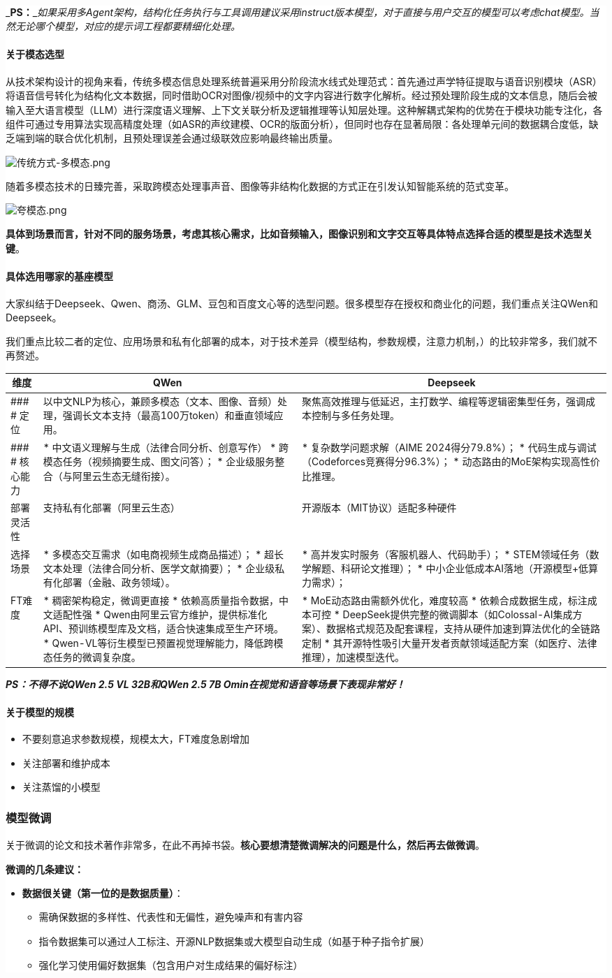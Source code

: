 _**PS：**__如果采用多Agent架构，结构化任务执行与工具调用建议采用instruct版本模型，对于直接与用户交互的模型可以考虑chat模型。当然无论哪个模型，对应的提示词工程都要精细化处理。_

#### 关于模态选型

从技术架构设计的视角来看，传统多模态信息处理系统普遍采用分阶段流水线式处理范式：首先通过声学特征提取与语音识别模块（ASR）将语音信号转化为结构化文本数据，同时借助OCR对图像/视频中的文字内容进行数字化解析。经过预处理阶段生成的文本信息，随后会被输入至大语言模型（LLM）进行深度语义理解、上下文关联分析及逻辑推理等认知层处理。这种解耦式架构的优势在于模块功能专注化，各组件可通过专用算法实现高精度处理（如ASR的声纹建模、OCR的版面分析），但同时也存在显著局限：各处理单元间的数据耦合度低，缺乏端到端的联合优化机制，且预处理误差会通过级联效应影响最终输出质量。

![传统方式-多模态.png](https://alidocs.oss-cn-zhangjiakou.aliyuncs.com/res/4maOgXvR3gN0PlWN/img/86b2e4b8-fa53-4c33-be97-8fd7db7854b6.png)

随着多模态技术的日臻完善，采取跨模态处理事声音、图像等非结构化数据的方式正在引发认知智能系统的范式变革。

![夸模态.png](https://alidocs.oss-cn-zhangjiakou.aliyuncs.com/res/4maOgXvR3gN0PlWN/img/80099942-cdf0-4c79-a28b-b24d895fd1b6.png)

**具体到场景而言，针对不同的服务场景，考虑其核心需求，比如音频输入，图像识别和文字交互等具体特点选择合适的模型是技术选型关键**。

#### 具体选用哪家的基座模型

大家纠结于Deepseek、Qwen、商汤、GLM、豆包和百度文心等的选型问题。很多模型存在授权和商业化的问题，我们重点关注QWen和Deepseek。

我们重点比较二者的定位、应用场景和私有化部署的成本，对于技术差异（模型结构，参数规模，注意力机制，）的比较非常多，我们就不再赘述。

|  维度  |  QWen  |  Deepseek  |
| --- | --- | --- |
|  #### 定位  |  以中文NLP为核心，兼顾多模态（文本、图像、音频）处理，强调长文本支持（最高100万token）和垂直领域应用。  |  聚焦高效推理与低延迟，主打数学、编程等逻辑密集型任务，强调成本控制与多任务处理。  |
|  #### 核心能力  |  *   中文语义理解与生成（法律合同分析、创意写作）      *   跨模态任务（视频摘要生成、图文问答）；      *   企业级服务整合（与阿里云生态无缝衔接）。       |  *   复杂数学问题求解（AIME 2024得分79.8%）；      *   代码生成与调试（Codeforces竞赛得分96.3%）；      *   动态路由的MoE架构实现高性价比推理。       |
|  部署灵活性  |  支持私有化部署（阿里云生态）  |  开源版本（MIT协议）适配多种硬件  |
|  选择场景  |  *   多模态交互需求（如电商视频生成商品描述）；      *   超长文本处理（法律合同分析、医学文献摘要）；      *   企业级私有化部署（金融、政务领域）。       |  *   高并发实时服务（客服机器人、代码助手）；      *   STEM领域任务（数学解题、科研论文推理）；      *   中小企业低成本AI落地（开源模型+低算力需求）；       |
|  FT难度  |  *   稠密架构稳定，微调更直接      *   依赖高质量指令数据，中文适配性强      *   Qwen由阿里云官方维护，提供标准化API、预训练模型库及文档，适合快速集成至生产环境。      *   Qwen-VL等衍生模型已预置视觉理解能力，降低跨模态任务的微调复杂度。       |  *   MoE动态路由需额外优化，难度较高      *   依赖合成数据生成，标注成本可控      *   DeepSeek提供完整的微调脚本（如Colossal-AI集成方案）、数据格式规范及配套课程，支持从硬件加速到算法优化的全链路定制      *   其开源特性吸引大量开发者贡献领域适配方案（如医疗、法律推理），加速模型迭代。       |

_**PS：不得不说QWen 2.5 VL 32B和QWen 2.5 7B Omin在视觉和语音等场景下表现非常好！**_

#### 关于模型的规模

*   不要刻意追求参数规模，规模太大，FT难度急剧增加
    
*   关注部署和维护成本
    
*   关注蒸馏的小模型
    

### 模型微调

关于微调的论文和技术著作非常多，在此不再掉书袋。**核心要想清楚微调解决的问题是什么，然后再去做微调**。

**微调的几条建议：**

*   **数据很关键（第一位的是数据质量）**：
    
    *   需确保数据的多样性、代表性和无偏性，避免噪声和有害内容
        
    *   指令数据集可以通过人工标注、开源NLP数据集或大模型自动生成（如基于种子指令扩展）
        
    *   强化学习使用偏好数据集（包含用户对生成结果的偏好标注）
        